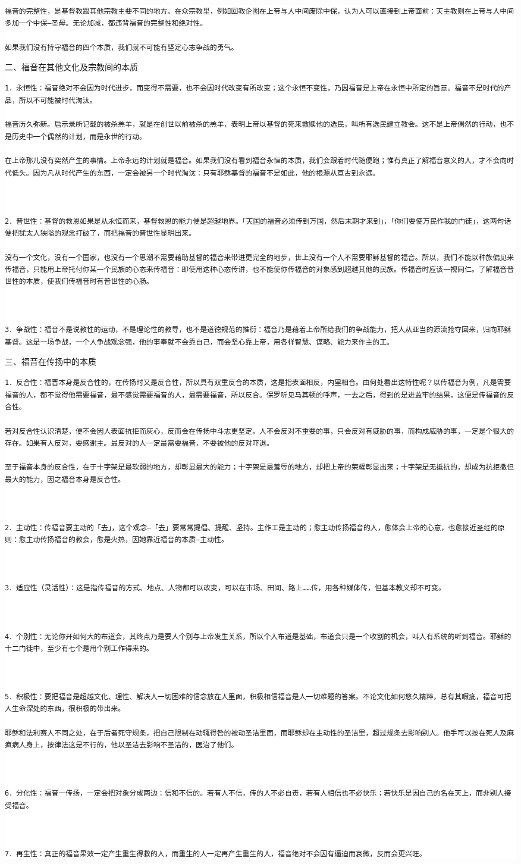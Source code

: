     福音的完整性，是基督教跟其他宗教主要不同的地方。在众宗教里，例如回教企图在上帝与人中间废除中保，认为人可以直接到上帝面前：天主教则在上帝与人中间多加一个中保—圣母。无论加减，都违背福音的完整性和绝对性。

    如果我们没有持守福音的四个本质，我们就不可能有坚定心志争战的勇气。

 

二、福音在其他文化及宗教间的本质
 

    1．永恒性：福音绝对不会因为时代进步，而变得不需要，也不会因时代改变有所改变；这个永恒不变性，乃因福音是上帝在永恒中所定的旨意。福音不是时代的产品，所以不可能被时代淘汰。

    福音历久弥新。启示录所记载的被杀羔羊，就是在创世以前被杀的羔羊，表明上帝以基督的死来救赎他的选民，叫所有选民建立教会。这不是上帝偶然的行动，也不是历史中一个偶然的计划，而是永世的行动。

    在上帝那儿没有突然产生的事情。上帝永远的计划就是福音。如果我们没有看到福音永恒的本质，我们会跟着时代随便跑；惟有真正了解福音意义的人，才不会向时代低头。因为凡从时代产生的东西，一定会被另一个时代淘汰：只有耶稣基督的福音不是如此，他的根源从亘古到永远。

 

    2．普世性：基督的救恩如果是从永恒而来，基督救恩的能力便是超越地界。「天国的福音必须传到万国，然后末期才来到」，「你们要使万民作我的门徒」，这两句话便把犹太人狭隘的观念打破了，而把福音的普世性显明出来。

    没有一个文化，没有一个国家，也没有一个思潮不需要藉助基督的福音来带进更完全的地步，世上没有一个人不需要耶稣基督的福音。所以，我们不能以种族偏见来传福音，只能用上帝托付你某一个民族的心态来传福音：即使用这种心态传讲，也不能使你传福音的对象感到超越其他的民族。传福音时应该一视同仁。了解福音普世性的本质，使我们传福音时有普世性的心肠。

 

    3．争战性：福音不是说教性的运动，不是理论性的教导，也不是道德规范的推衍：福音乃是藉着上帝所给我们的争战能力，把人从亚当的源流抢夺回来，归向耶稣基督。这是一场争战，一个人争战观念强，他的事奉就不会靠自己，而会坚心靠上帝，用各样智慧、谋略、能力来作主的工。

 

三、福音在传扬中的本质
 

    1．反合性：福晋本身是反合性的，在传扬时又是反合性，所以具有双重反合的本质，这是指表面相反，内里相合。由何处看出这特性呢？以传福音为例，凡是需要福音的人，都不觉得他需要福音，最不感觉需要福音的人，最需要福音，所以反合。保罗听见马其顿的呼声，一去之后，得到的是进监牢的结果，这便是传福音的反合性。

    若对反合性认识清楚，便不会因人表面抗拒而灰心，反而会在传扬中斗志更坚定。人不会反对不重要的事，只会反对有威胁的事，而构成威胁的事，一定是个很大的存在。如果有人反对，要感谢主。最反对的人一定最需要福音，不要被他的反对吓退。

    至于福音本身的反合性，在于十字架是最软弱的地方，却彰显最大的能力；十字架是最羞辱的地方，却把上帝的荣耀彰显出来；十字架是无抵抗的，却成为抗拒撒但最大的能力，因之福音本身是反合性。

 

    2．主动性：传福音要主动的「去」，这个观念—「去」要常常提倡、提醒、坚持。主作工是主动的；愈主动传扬福音的人，愈体会上帝的心意，也愈接近圣经的原则：愈主动传扬福音的教会，愈是火热，因她靠近福音的本质—主动性。

 

    3．适应性（灵活性）：这是指传福音的方式、地点、人物都可以改变，可以在市场、田间、路上……传，用各种媒体传，但基本教义却不可变。

 

    4．个别性：无论你开如何大的布道会，其终点乃是要人个别与上帝发生关系，所以个人布道是基础，布道会只是一个收割的机会，叫人有系统的听到福音。耶稣的十二门徒中，至少有七个是用个别工作得来的。

 

    5．积极性：要把福音是超越文化、理性、解决人一切困难的信念放在人里面，积极相信福音是人一切难题的答案。不论文化如何悠久精粹，总有其暇疵，福音可把人生命深处的东西，很积极的带出来。

    耶稣和法利赛人不同之处，在于后者死守规条，把自己限制在动辄得咎的被动圣洁里面，而耶稣却在主动性的圣洁里，超过规条去影响别人。他手可以按在死人及麻疯病人身上，按律法这是不行的，他以圣洁去影响不圣洁的，医治了他们。

 

    6．分化性：福音一传扬，一定会把对象分成两边：信和不信的。若有人不信，传的人不必自责，若有人相信也不必快乐；若快乐是因自己的名在天上，而非别人接受福音。

 

    7．再生性：真正的福音果效一定产生重生得救的人，而重生的人一定再产生重生的人，福音绝对不会因有逼迫而衰微，反而会更兴旺。
